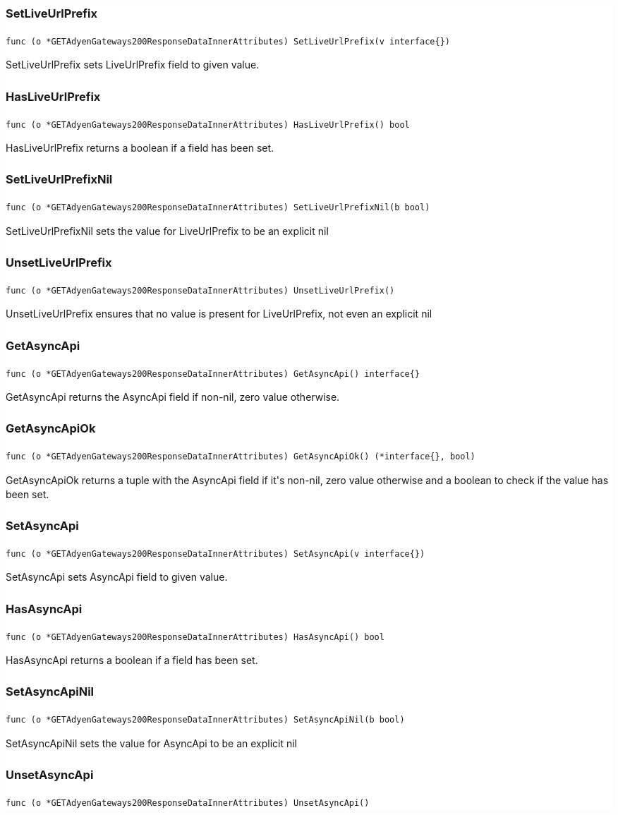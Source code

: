 ### SetLiveUrlPrefix

`func (o *GETAdyenGateways200ResponseDataInnerAttributes) SetLiveUrlPrefix(v interface{})`

SetLiveUrlPrefix sets LiveUrlPrefix field to given value.

### HasLiveUrlPrefix

`func (o *GETAdyenGateways200ResponseDataInnerAttributes) HasLiveUrlPrefix() bool`

HasLiveUrlPrefix returns a boolean if a field has been set.

### SetLiveUrlPrefixNil

`func (o *GETAdyenGateways200ResponseDataInnerAttributes) SetLiveUrlPrefixNil(b bool)`

 SetLiveUrlPrefixNil sets the value for LiveUrlPrefix to be an explicit nil

### UnsetLiveUrlPrefix
`func (o *GETAdyenGateways200ResponseDataInnerAttributes) UnsetLiveUrlPrefix()`

UnsetLiveUrlPrefix ensures that no value is present for LiveUrlPrefix, not even an explicit nil
### GetAsyncApi

`func (o *GETAdyenGateways200ResponseDataInnerAttributes) GetAsyncApi() interface{}`

GetAsyncApi returns the AsyncApi field if non-nil, zero value otherwise.

### GetAsyncApiOk

`func (o *GETAdyenGateways200ResponseDataInnerAttributes) GetAsyncApiOk() (*interface{}, bool)`

GetAsyncApiOk returns a tuple with the AsyncApi field if it's non-nil, zero value otherwise
and a boolean to check if the value has been set.

### SetAsyncApi

`func (o *GETAdyenGateways200ResponseDataInnerAttributes) SetAsyncApi(v interface{})`

SetAsyncApi sets AsyncApi field to given value.

### HasAsyncApi

`func (o *GETAdyenGateways200ResponseDataInnerAttributes) HasAsyncApi() bool`

HasAsyncApi returns a boolean if a field has been set.

### SetAsyncApiNil

`func (o *GETAdyenGateways200ResponseDataInnerAttributes) SetAsyncApiNil(b bool)`

 SetAsyncApiNil sets the value for AsyncApi to be an explicit nil

### UnsetAsyncApi
`func (o *GETAdyenGateways200ResponseDataInnerAttributes) UnsetAsyncApi()`
